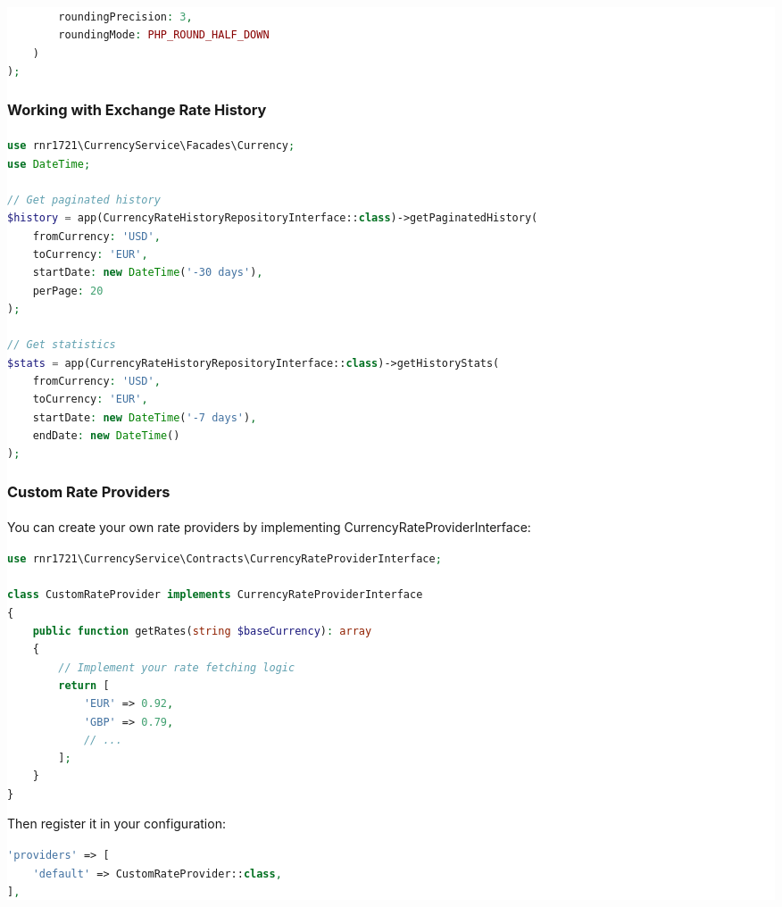```php
        roundingPrecision: 3,
        roundingMode: PHP_ROUND_HALF_DOWN
    )
);
```

### Working with Exchange Rate History

```php
use rnr1721\CurrencyService\Facades\Currency;
use DateTime;

// Get paginated history
$history = app(CurrencyRateHistoryRepositoryInterface::class)->getPaginatedHistory(
    fromCurrency: 'USD',
    toCurrency: 'EUR',
    startDate: new DateTime('-30 days'),
    perPage: 20
);

// Get statistics
$stats = app(CurrencyRateHistoryRepositoryInterface::class)->getHistoryStats(
    fromCurrency: 'USD',
    toCurrency: 'EUR',
    startDate: new DateTime('-7 days'),
    endDate: new DateTime()
);
```

### Custom Rate Providers

You can create your own rate providers by implementing CurrencyRateProviderInterface:

```php
use rnr1721\CurrencyService\Contracts\CurrencyRateProviderInterface;

class CustomRateProvider implements CurrencyRateProviderInterface
{
    public function getRates(string $baseCurrency): array
    {
        // Implement your rate fetching logic
        return [
            'EUR' => 0.92,
            'GBP' => 0.79,
            // ...
        ];
    }
}
```

Then register it in your configuration:

```php
'providers' => [
    'default' => CustomRateProvider::class,
],
```
